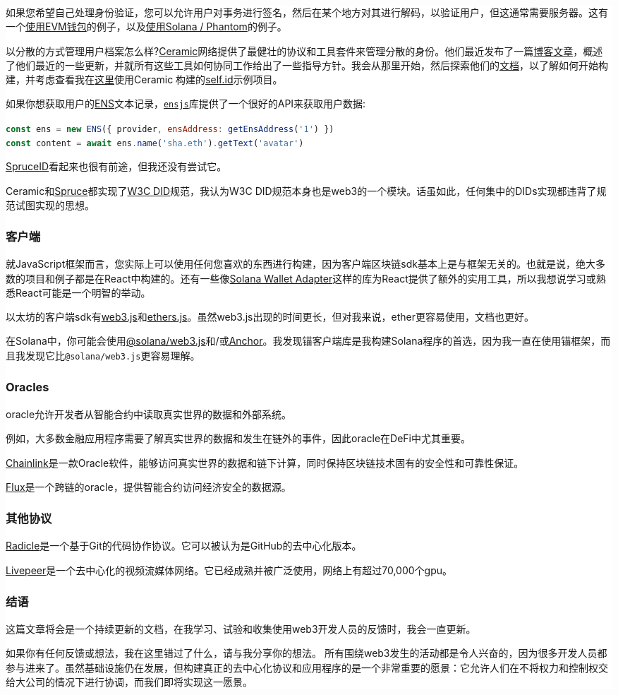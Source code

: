 如果您希望自己处理身份验证，您可以允许用户对事务进行签名，然后在某个地方对其进行解码，以验证用户，但这通常需要服务器。这有一个[使用EVM钱包](https://mirror.xyz/sha.eth/i6ry1Mxez53z91ef375sMe2rO1NvK2ipACyzKA4SR9g)的例子，以及[使用Solana / Phantom](https://docs.phantom.app/integrating/sending-a-transaction#signing-and-sending-a-transaction)的例子。

以分散的方式管理用户档案怎么样?[Ceramic](https://developers.ceramic.network/learn/welcome/)网络提供了最健壮的协议和工具套件来管理分散的身份。他们最近发布了一篇[博客文章](https://blog.ceramic.network/the-next-architecture-for-building-web3-data-applications/)，概述了他们最近的一些更新，并就所有这些工具如何协同工作给出了一些指导方针。我会从那里开始，然后探索他们的[文档](https://developers.ceramic.network/learn/welcome/)，以了解如何开始构建，并考虑查看我在[这里](https://github.com/dabit3/decentralized-identity-example)使用Ceramic 构建的[self.id](https://developers.ceramic.network/tools/self-id/overview/)示例项目。

如果你想获取用户的[ENS](https://docs.ens.domains/)文本记录，[`ensjs`](https://github.com/ensdomains/ensjs)库提供了一个很好的API来获取用户数据:

```javascript
const ens = new ENS({ provider, ensAddress: getEnsAddress('1') })
const content = await ens.name('sha.eth').getText('avatar')
```

[SpruceID](https://spruceid.com/)看起来也很有前途，但我还没有尝试它。

Ceramic和[Spruce](https://spruceid.dev/docs/didkit/)都实现了[W3C DID](https://www.w3.org/TR/did-core/)规范，我认为W3C DID规范本身也是web3的一个模块。话虽如此，任何集中的DIDs实现都违背了规范试图实现的思想。

### 客户端

就JavaScript框架而言，您实际上可以使用任何您喜欢的东西进行构建，因为客户端区块链sdk基本上是与框架无关的。也就是说，绝大多数的项目和例子都是在React中构建的。还有一些像[Solana Wallet Adapter](https://github.com/solana-labs/wallet-adapter)这样的库为React提供了额外的实用工具，所以我想说学习或熟悉React可能是一个明智的举动。

以太坊的客户端sdk有[web3.js](https://web3js.readthedocs.io/en/v1.5.2/)和[ethers.js](https://docs.ethers.io/v5/)。虽然web3.js出现的时间更长，但对我来说，ether更容易使用，文档也更好。

在Solana中，你可能会使用[@solana/web3.js](https://docs.solana.com/developing/clients/javascript-api)和/或[Anchor](https://project-serum.github.io/anchor/getting-started/introduction.html)。我发现锚客户端库是我构建Solana程序的首选，因为我一直在使用锚框架，而且我发现它比`@solana/web3.js`更容易理解。


### Oracles

oracle允许开发者从智能合约中读取真实世界的数据和外部系统。

例如，大多数金融应用程序需要了解真实世界的数据和发生在链外的事件，因此oracle在DeFi中尤其重要。

[Chainlink](https://chain.link/)是一款Oracle软件，能够访问真实世界的数据和链下计算，同时保持区块链技术固有的安全性和可靠性保证。

[Flux](https://www.fluxprotocol.org/)是一个跨链的oracle，提供智能合约访问经济安全的数据源。

### 其他协议

[Radicle](https://radicle.xyz/)是一个基于Git的代码协作协议。它可以被认为是GitHub的去中心化版本。

[Livepeer](https://livepeer.org/)是一个去中心化的视频流媒体网络。它已经成熟并被广泛使用，网络上有超过70,000个gpu。

### 结语

这篇文章将会是一个持续更新的文档，在我学习、试验和收集使用web3开发人员的反馈时，我会一直更新。

如果你有任何反馈或想法，我在这里错过了什么，请与我分享你的想法。
所有围绕web3发生的活动都是令人兴奋的，因为很多开发人员都参与进来了。虽然基础设施仍在发展，但构建真正的去中心化协议和应用程序的是一个非常重要的愿景：它允许人们在不将权力和控制权交给大公司的情况下进行协调，而我们即将实现这一愿景。
